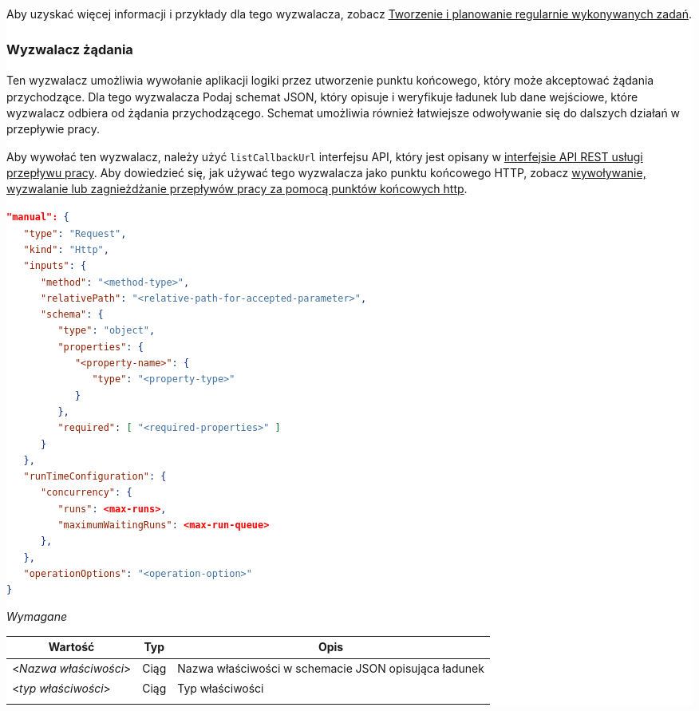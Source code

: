 
Aby uzyskać więcej informacji i przykłady dla tego wyzwalacza, zobacz [Tworzenie i planowanie regularnie wykonywanych zadań](../connectors/connectors-native-recurrence.md).

<a name="request-trigger"></a>

### <a name="request-trigger"></a>Wyzwalacz żądania

Ten wyzwalacz umożliwia wywołanie aplikacji logiki przez utworzenie punktu końcowego, który może akceptować żądania przychodzące. Dla tego wyzwalacza Podaj schemat JSON, który opisuje i weryfikuje ładunek lub dane wejściowe, które wyzwalacz odbiera od żądania przychodzącego. Schemat umożliwia również łatwiejsze odwoływanie się do dalszych działań w przepływie pracy.

Aby wywołać ten wyzwalacz, należy użyć `listCallbackUrl` interfejsu API, który jest opisany w [interfejsie API REST usługi przepływu pracy](/rest/api/logic/workflows). Aby dowiedzieć się, jak używać tego wyzwalacza jako punktu końcowego HTTP, zobacz [wywoływanie, wyzwalanie lub zagnieżdżanie przepływów pracy za pomocą punktów końcowych http](../logic-apps/logic-apps-http-endpoint.md).

```json
"manual": {
   "type": "Request",
   "kind": "Http",
   "inputs": {
      "method": "<method-type>",
      "relativePath": "<relative-path-for-accepted-parameter>",
      "schema": {
         "type": "object",
         "properties": { 
            "<property-name>": {
               "type": "<property-type>"
            }
         },
         "required": [ "<required-properties>" ]
      }
   },
   "runTimeConfiguration": {
      "concurrency": {
         "runs": <max-runs>,
         "maximumWaitingRuns": <max-run-queue>
      },
   },
   "operationOptions": "<operation-option>"
}
```

*Wymagane*

| Wartość | Typ | Opis | 
|-------|------|-------------| 
| <*Nazwa właściwości*> | Ciąg | Nazwa właściwości w schemacie JSON opisująca ładunek | 
| <*typ właściwości*> | Ciąg | Typ właściwości | 
|||| 
